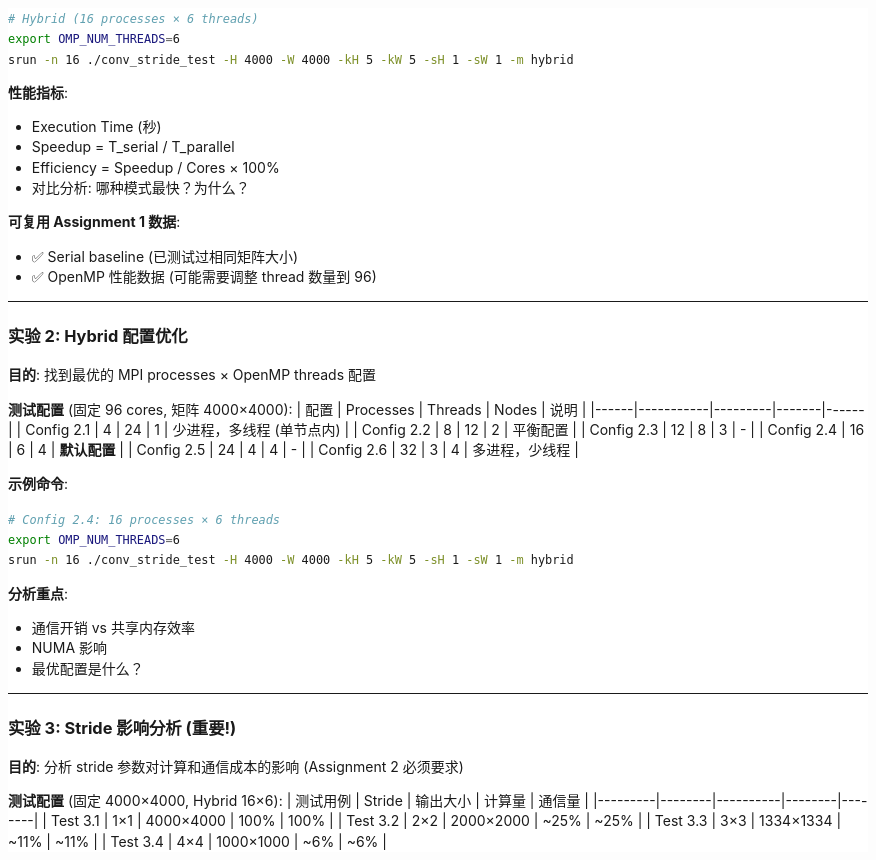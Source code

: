```bash
# Hybrid (16 processes × 6 threads)
export OMP_NUM_THREADS=6
srun -n 16 ./conv_stride_test -H 4000 -W 4000 -kH 5 -kW 5 -sH 1 -sW 1 -m hybrid
```

**性能指标**:
- Execution Time (秒)
- Speedup = T_serial / T_parallel
- Efficiency = Speedup / Cores × 100%
- 对比分析: 哪种模式最快？为什么？

**可复用 Assignment 1 数据**:
- ✅ Serial baseline (已测试过相同矩阵大小)
- ✅ OpenMP 性能数据 (可能需要调整 thread 数量到 96)

---

### 实验 2: Hybrid 配置优化

**目的**: 找到最优的 MPI processes × OpenMP threads 配置

**测试配置** (固定 96 cores, 矩阵 4000×4000):
| 配置 | Processes | Threads | Nodes | 说明 |
|------|-----------|---------|-------|------|
| Config 2.1 | 4 | 24 | 1 | 少进程，多线程 (单节点内) |
| Config 2.2 | 8 | 12 | 2 | 平衡配置 |
| Config 2.3 | 12 | 8 | 3 | - |
| Config 2.4 | 16 | 6 | 4 | **默认配置** |
| Config 2.5 | 24 | 4 | 4 | - |
| Config 2.6 | 32 | 3 | 4 | 多进程，少线程 |

**示例命令**:
```bash
# Config 2.4: 16 processes × 6 threads
export OMP_NUM_THREADS=6
srun -n 16 ./conv_stride_test -H 4000 -W 4000 -kH 5 -kW 5 -sH 1 -sW 1 -m hybrid
```

**分析重点**:
- 通信开销 vs 共享内存效率
- NUMA 影响
- 最优配置是什么？

---

### 实验 3: Stride 影响分析 (重要!)

**目的**: 分析 stride 参数对计算和通信成本的影响 (Assignment 2 必须要求)

**测试配置** (固定 4000×4000, Hybrid 16×6):
| 测试用例 | Stride | 输出大小 | 计算量 | 通信量 |
|---------|--------|----------|--------|--------|
| Test 3.1 | 1×1 | 4000×4000 | 100% | 100% |
| Test 3.2 | 2×2 | 2000×2000 | ~25% | ~25% |
| Test 3.3 | 3×3 | 1334×1334 | ~11% | ~11% |
| Test 3.4 | 4×4 | 1000×1000 | ~6% | ~6% |
